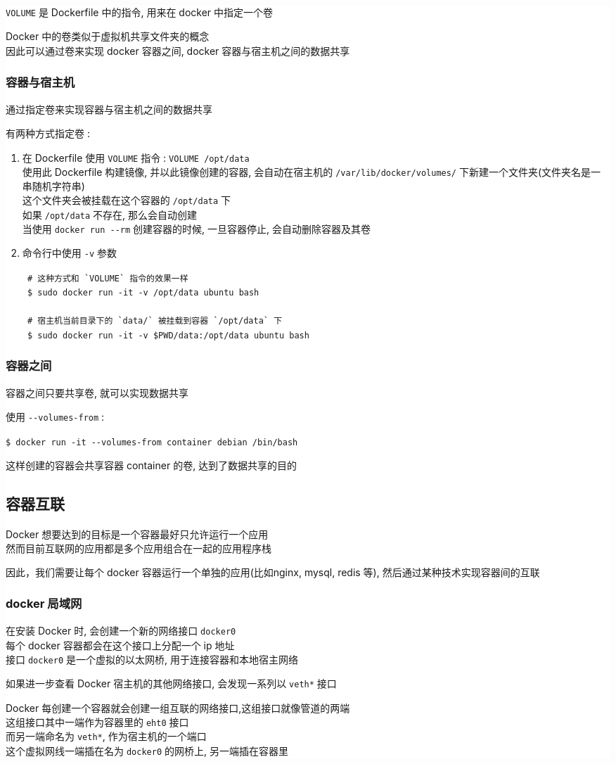 
`VOLUME` 是 Dockerfile 中的指令, 用来在 docker 中指定一个卷  

Docker 中的卷类似于虚拟机共享文件夹的概念  
因此可以通过卷来实现 docker 容器之间, docker 容器与宿主机之间的数据共享  

### 容器与宿主机

通过指定卷来实现容器与宿主机之间的数据共享  

有两种方式指定卷 :  

1. 在 Dockerfile 使用 `VOLUME` 指令 : `VOLUME /opt/data`  
   使用此 Dockerfile 构建镜像, 并以此镜像创建的容器, 会自动在宿主机的 `/var/lib/docker/volumes/` 下新建一个文件夹(文件夹名是一串随机字符串)  
   这个文件夹会被挂载在这个容器的 `/opt/data` 下  
   如果 `/opt/data` 不存在, 那么会自动创建  
   当使用 `docker run --rm` 创建容器的时候, 一旦容器停止, 会自动删除容器及其卷  

2. 命令行中使用 `-v` 参数  

		# 这种方式和 `VOLUME` 指令的效果一样
		$ sudo docker run -it -v /opt/data ubuntu bash

		# 宿主机当前目录下的 `data/` 被挂载到容器 `/opt/data` 下
		$ sudo docker run -it -v $PWD/data:/opt/data ubuntu bash


### 容器之间  

容器之间只要共享卷, 就可以实现数据共享  

使用 `--volumes-from` :  

    $ docker run -it --volumes-from container debian /bin/bash

这样创建的容器会共享容器 container 的卷, 达到了数据共享的目的  

## 容器互联  

Docker 想要达到的目标是一个容器最好只允许运行一个应用  
然而目前互联网的应用都是多个应用组合在一起的应用程序栈  

因此，我们需要让每个 docker 容器运行一个单独的应用(比如nginx, mysql, redis 等), 然后通过某种技术实现容器间的互联  

### docker 局域网

在安装 Docker 时, 会创建一个新的网络接口 `docker0`  
每个 docker 容器都会在这个接口上分配一个 ip 地址  
接口 `docker0` 是一个虚拟的以太网桥, 用于连接容器和本地宿主网络  

如果进一步查看 Docker 宿主机的其他网络接口, 会发现一系列以 `veth*` 接口  

Docker 每创建一个容器就会创建一组互联的网络接口,这组接口就像管道的两端  
这组接口其中一端作为容器里的 `eht0` 接口  
而另一端命名为 `veth*`, 作为宿主机的一个端口  
这个虚拟网线一端插在名为 `docker0` 的网桥上, 另一端插在容器里  

